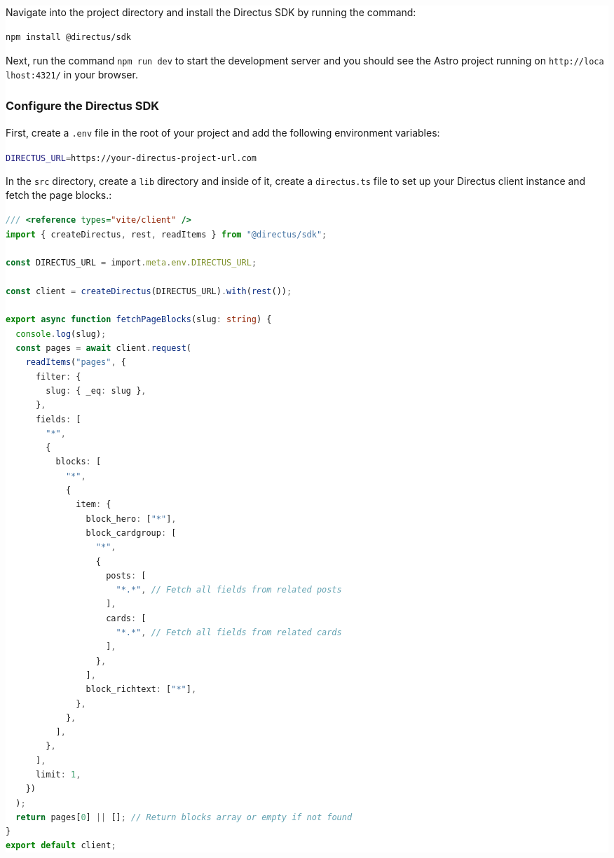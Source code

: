 Navigate into the project directory and install the Directus SDK by running the command:

```bash
npm install @directus/sdk
```

Next, run the command `npm run dev` to start the development server and you should see the Astro project running on `http://localhost:4321/` in your browser.

### Configure the Directus SDK

First, create a `.env` file in the root of your project and add the following environment variables:

```bash
DIRECTUS_URL=https://your-directus-project-url.com
```

In the `src` directory, create a `lib` directory and inside of it, create a `directus.ts` file to set up your Directus client instance and fetch the page blocks.:

```ts
/// <reference types="vite/client" />
import { createDirectus, rest, readItems } from "@directus/sdk";

const DIRECTUS_URL = import.meta.env.DIRECTUS_URL;

const client = createDirectus(DIRECTUS_URL).with(rest());

export async function fetchPageBlocks(slug: string) {
  console.log(slug);
  const pages = await client.request(
    readItems("pages", {
      filter: {
        slug: { _eq: slug },
      },
      fields: [
        "*",
        {
          blocks: [
            "*",
            {
              item: {
                block_hero: ["*"],
                block_cardgroup: [
                  "*",
                  {
                    posts: [
                      "*.*", // Fetch all fields from related posts
                    ],
                    cards: [
                      "*.*", // Fetch all fields from related cards
                    ],
                  },
                ],
                block_richtext: ["*"],
              },
            },
          ],
        },
      ],
      limit: 1,
    })
  );
  return pages[0] || []; // Return blocks array or empty if not found
}
export default client;
```